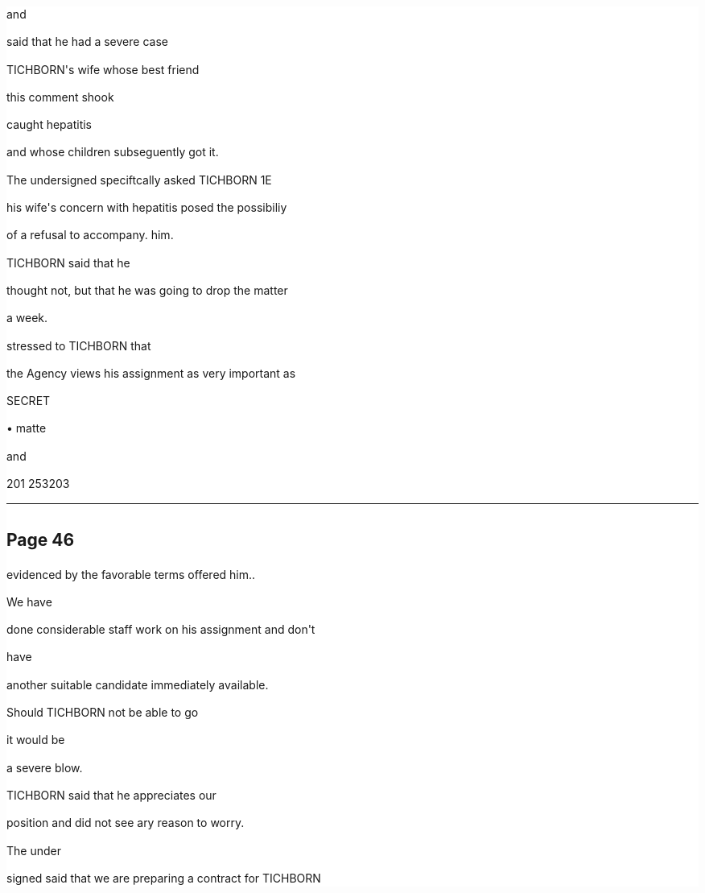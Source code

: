 and

said that he had a severe case

TICHBORN's wife whose best friend

this comment shook

caught hepatitis

and whose children subseguently got it.

The undersigned speciftcally asked TICHBORN 1E

his wife's concern with hepatitis posed the possibiliy

of a refusal to accompany. him.

TICHBORN said that he

thought not, but that he was going to drop the matter

a week.

stressed to TICHBORN that

the Agency views his assignment as very important as

SECRET

• matte

and

201 253203

---

## Page 46

evidenced by the favorable terms offered him..

We have

done considerable staff work on his assignment and don't

have

another suitable candidate immediately available.

Should TICHBORN not be able to go

it would be

a severe blow.

TICHBORN said that he appreciates our

position and did not see ary reason to worry.

The under

signed said that we are preparing a contract for TICHBORN
